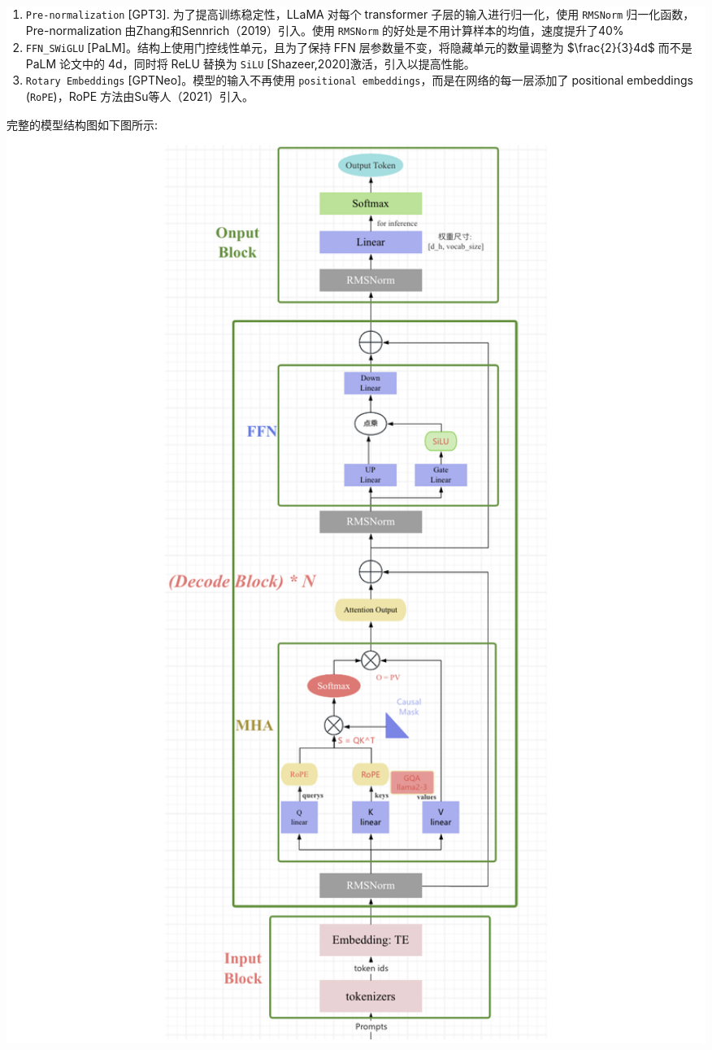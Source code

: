 1. `Pre-normalization` [GPT3]. 为了提高训练稳定性，LLaMA 对每个 transformer 子层的输入进行归一化，使用 `RMSNorm` 归一化函数，Pre-normalization 由Zhang和Sennrich（2019）引入。使用 `RMSNorm` 的好处是不用计算样本的均值，速度提升了40%
2. `FFN_SWiGLU` [PaLM]。结构上使用门控线性单元，且为了保持 FFN 层参数量不变，将隐藏单元的数量调整为 $\frac{2}{3}4d$ 而不是 PaLM 论文中的 4d，同时将 ReLU 替换为 `SiLU` [Shazeer,2020]激活，引入以提高性能。
3. `Rotary Embeddings` [GPTNeo]。模型的输入不再使用 `positional embeddings`，而是在网络的每一层添加了 positional embeddings (`RoPE`)，RoPE 方法由Su等人（2021）引入。

完整的模型结构图如下图所示:

<center>
<img src="../images/llama/llama_architecture3.png" width="80%" alt="完整的llama模型结构">
</center>
